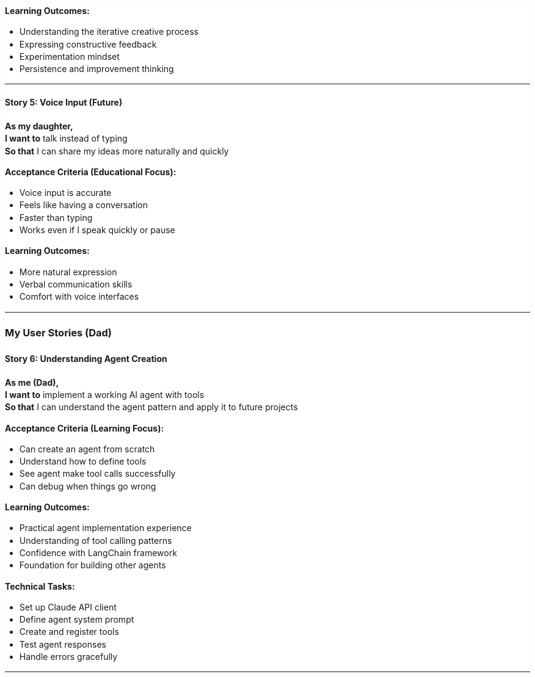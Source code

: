 **Learning Outcomes:**
- Understanding the iterative creative process
- Expressing constructive feedback
- Experimentation mindset
- Persistence and improvement thinking

---

#### Story 5: Voice Input (Future)
**As my daughter,**  
**I want to** talk instead of typing  
**So that** I can share my ideas more naturally and quickly

**Acceptance Criteria (Educational Focus):**
- Voice input is accurate
- Feels like having a conversation
- Faster than typing
- Works even if I speak quickly or pause

**Learning Outcomes:**
- More natural expression
- Verbal communication skills
- Comfort with voice interfaces

---

### My User Stories (Dad)

#### Story 6: Understanding Agent Creation
**As me (Dad),**  
**I want to** implement a working AI agent with tools  
**So that** I can understand the agent pattern and apply it to future projects

**Acceptance Criteria (Learning Focus):**
- Can create an agent from scratch
- Understand how to define tools
- See agent make tool calls successfully
- Can debug when things go wrong

**Learning Outcomes:**
- Practical agent implementation experience
- Understanding of tool calling patterns
- Confidence with LangChain framework
- Foundation for building other agents

**Technical Tasks:**
- Set up Claude API client
- Define agent system prompt
- Create and register tools
- Test agent responses
- Handle errors gracefully

---

